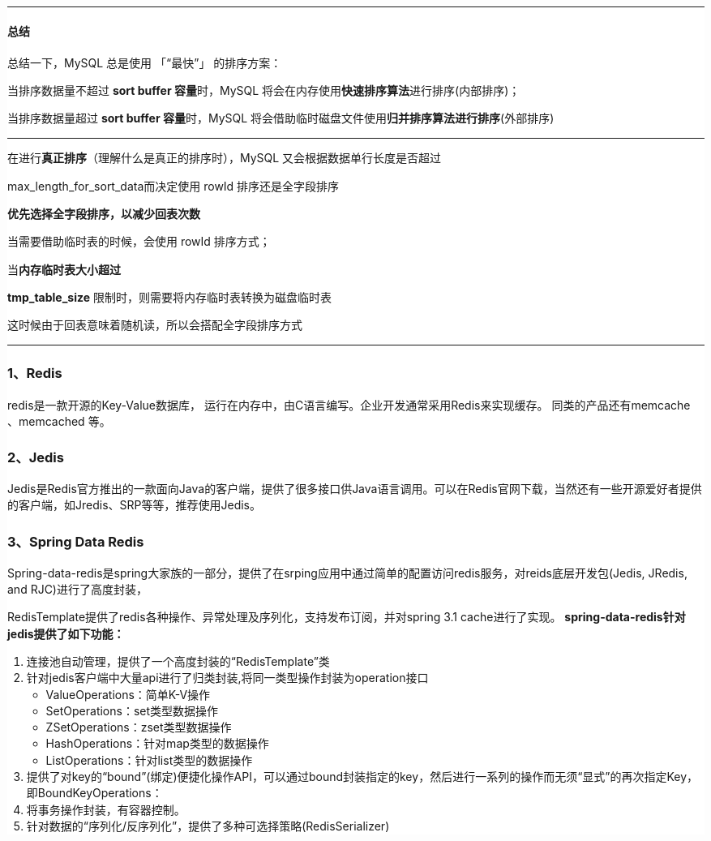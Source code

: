 
---

#### 总结

总结一下，MySQL 总是使用 「“最快”」 的排序方案：

当排序数据量不超过 **sort buffer 容量**时，MySQL 将会在内存使用**快速排序算法**进行排序(内部排序)；

当排序数据量超过 **sort buffer 容量**时，MySQL 将会借助临时磁盘文件使用**归并排序算法进行排序**(外部排序)

---

在进行**真正排序**（理解什么是真正的排序时），MySQL 又会根据数据单行长度是否超过

max_length_for_sort_data而决定使用 rowId 排序还是全字段排序

**优先选择全字段排序，以减少回表次数**

当需要借助临时表的时候，会使用 rowId 排序方式；

当**内存临时表大小超过**

**tmp_table_size** 限制时，则需要将内存临时表转换为磁盘临时表

这时候由于回表意味着随机读，所以会搭配全字段排序方式

---

### 1、Redis

redis是一款开源的Key-Value数据库，
运行在内存中，由C语言编写。企业开发通常采用Redis来实现缓存。
同类的产品还有memcache 、memcached 等。



### 2、Jedis

Jedis是Redis官方推出的一款面向Java的客户端，提供了很多接口供Java语言调用。可以在Redis官网下载，当然还有一些开源爱好者提供的客户端，如Jredis、SRP等等，推荐使用Jedis。



### 3、Spring Data Redis

Spring-data-redis是spring大家族的一部分，提供了在srping应用中通过简单的配置访问redis服务，对reids底层开发包(Jedis, JRedis, and RJC)进行了高度封装，

RedisTemplate提供了redis各种操作、异常处理及序列化，支持发布订阅，并对spring 3.1 cache进行了实现。
**spring-data-redis针对jedis提供了如下功能：**

1. 连接池自动管理，提供了一个高度封装的“RedisTemplate”类
2. 针对jedis客户端中大量api进行了归类封装,将同一类型操作封装为operation接口
   - ValueOperations：简单K-V操作
   - SetOperations：set类型数据操作
   - ZSetOperations：zset类型数据操作
   - HashOperations：针对map类型的数据操作
   - ListOperations：针对list类型的数据操作
3. 提供了对key的“bound”(绑定)便捷化操作API，可以通过bound封装指定的key，然后进行一系列的操作而无须“显式”的再次指定Key，即BoundKeyOperations：
4. 将事务操作封装，有容器控制。
5. 针对数据的“序列化/反序列化”，提供了多种可选择策略(RedisSerializer)

